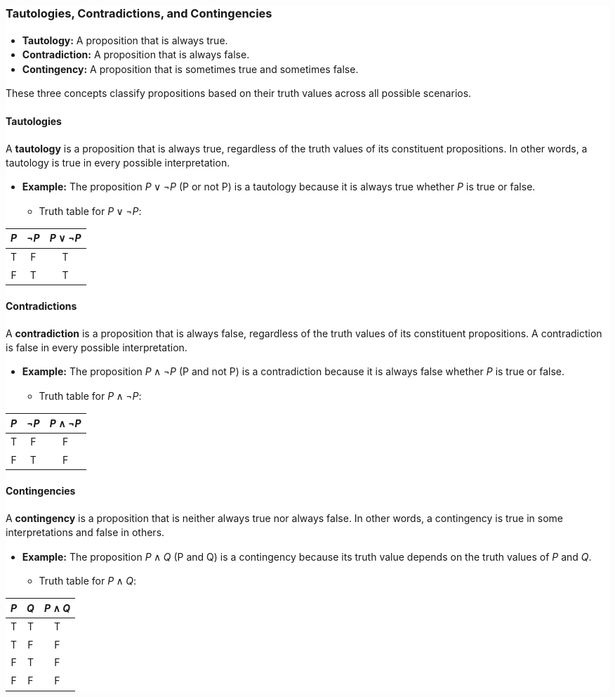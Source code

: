 ### Tautologies, Contradictions, and Contingencies
- **Tautology:** A proposition that is always true.
- **Contradiction:** A proposition that is always false.
- **Contingency:** A proposition that is sometimes true and sometimes false.

These three concepts classify propositions based on their truth values across all possible scenarios.

#### Tautologies

A **tautology** is a proposition that is always true, regardless of the truth values of its constituent propositions. In other words, a tautology is true in every possible interpretation.

- **Example:** The proposition $P \lor \neg P$ (P or not P) is a tautology because it is always true whether $P$ is true or false.

  - Truth table for $P \lor \neg P$:

| $P$ | $\neg P$ | $P \lor \neg P$ |
|:---:|:--------:|:---------------:|
|  T  |    F     |       T         |
|  F  |    T     |       T         |

#### Contradictions

A **contradiction** is a proposition that is always false, regardless of the truth values of its constituent propositions. A contradiction is false in every possible interpretation.

- **Example:** The proposition $P \land \neg P$ (P and not P) is a contradiction because it is always false whether $P$ is true or false.

  - Truth table for $P \land \neg P$:

| $P$ | $\neg P$ | $P \land \neg P$ |
|:---:|:--------:|:----------------:|
|  T  |    F     |        F         |
|  F  |    T     |        F         |

#### Contingencies

A **contingency** is a proposition that is neither always true nor always false. In other words, a contingency is true in some interpretations and false in others.

- **Example:** The proposition $P \land Q$ (P and Q) is a contingency because its truth value depends on the truth values of $P$ and $Q$.

  - Truth table for $P \land Q$:

| $P$ | $Q$ | $P \land Q$ |
|:---:|:---:|:-----------:|
|  T  |  T  |      T      |
|  T  |  F  |      F      |
|  F  |  T  |      F      |
|  F  |  F  |      F      |
